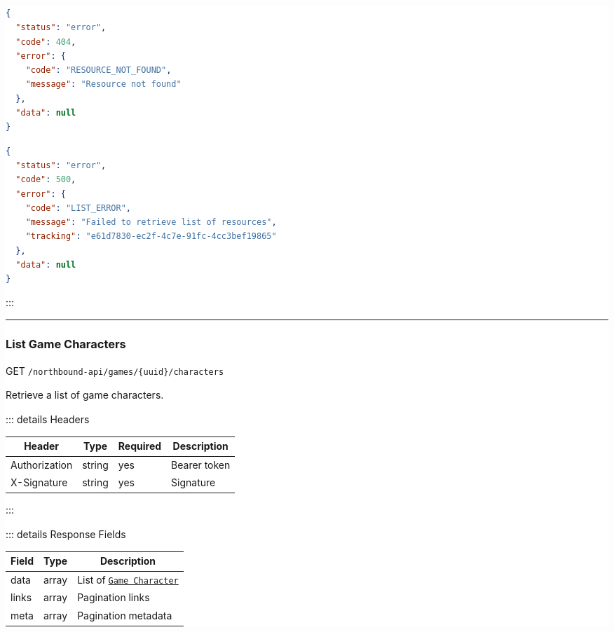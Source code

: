 ```json [200]
```

```json [404]
{
  "status": "error",
  "code": 404,
  "error": {
    "code": "RESOURCE_NOT_FOUND",
    "message": "Resource not found"
  },
  "data": null
}
```

```json [500]
{
  "status": "error",
  "code": 500,
  "error": {
    "code": "LIST_ERROR",
    "message": "Failed to retrieve list of resources",
    "tracking": "e61d7830-ec2f-4c7e-91fc-4cc3bef19865"
  },
  "data": null
}
```

:::

<hr />

### List Game Characters <Badge text="Requires authentication" type="warning"/>

GET `/northbound-api/games/{uuid}/characters`

Retrieve a list of game characters.

::: details Headers

| Header        | Type   | Required | Description  |
| ------------- | ------ | -------- | ------------ |
| Authorization | string | yes      | Bearer token |
| X-Signature   | string | yes      | Signature    |

:::

::: details Response Fields

| Field | Type  | Description                                 |
| ----- | ----- | ------------------------------------------- |
| data  | array | List of [`Game Character`](#game-character) |
| links | array | Pagination links                            |
| meta  | array | Pagination metadata                         |
